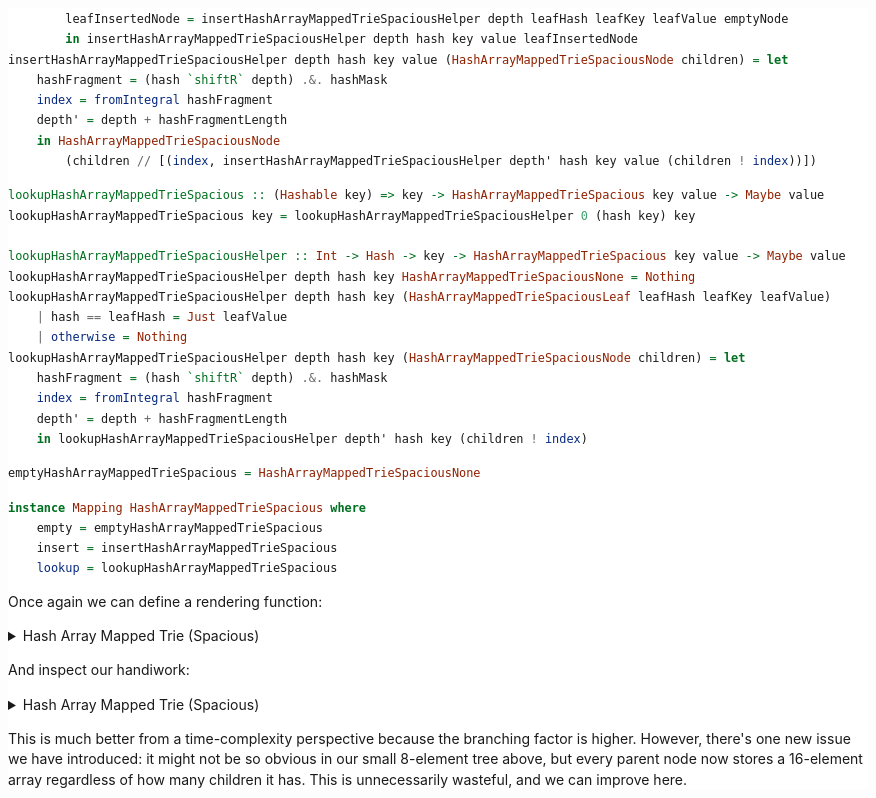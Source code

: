 ```haskell
        leafInsertedNode = insertHashArrayMappedTrieSpaciousHelper depth leafHash leafKey leafValue emptyNode
        in insertHashArrayMappedTrieSpaciousHelper depth hash key value leafInsertedNode
insertHashArrayMappedTrieSpaciousHelper depth hash key value (HashArrayMappedTrieSpaciousNode children) = let
    hashFragment = (hash `shiftR` depth) .&. hashMask
    index = fromIntegral hashFragment
    depth' = depth + hashFragmentLength
    in HashArrayMappedTrieSpaciousNode
        (children // [(index, insertHashArrayMappedTrieSpaciousHelper depth' hash key value (children ! index))])
```


```haskell
lookupHashArrayMappedTrieSpacious :: (Hashable key) => key -> HashArrayMappedTrieSpacious key value -> Maybe value
lookupHashArrayMappedTrieSpacious key = lookupHashArrayMappedTrieSpaciousHelper 0 (hash key) key

lookupHashArrayMappedTrieSpaciousHelper :: Int -> Hash -> key -> HashArrayMappedTrieSpacious key value -> Maybe value
lookupHashArrayMappedTrieSpaciousHelper depth hash key HashArrayMappedTrieSpaciousNone = Nothing
lookupHashArrayMappedTrieSpaciousHelper depth hash key (HashArrayMappedTrieSpaciousLeaf leafHash leafKey leafValue)
    | hash == leafHash = Just leafValue
    | otherwise = Nothing
lookupHashArrayMappedTrieSpaciousHelper depth hash key (HashArrayMappedTrieSpaciousNode children) = let
    hashFragment = (hash `shiftR` depth) .&. hashMask
    index = fromIntegral hashFragment
    depth' = depth + hashFragmentLength
    in lookupHashArrayMappedTrieSpaciousHelper depth' hash key (children ! index)
```


```haskell
emptyHashArrayMappedTrieSpacious = HashArrayMappedTrieSpaciousNone
```


```haskell
instance Mapping HashArrayMappedTrieSpacious where
    empty = emptyHashArrayMappedTrieSpacious
    insert = insertHashArrayMappedTrieSpacious
    lookup = lookupHashArrayMappedTrieSpacious
```

Once again we can define a rendering function:

<details><summary>Hash Array Mapped Trie (Spacious)</summary></details>

And inspect our handiwork:
<details><summary>Hash Array Mapped Trie (Spacious)</summary></details>

This is much better from a time-complexity perspective because the branching factor is higher. However, there's one new issue we have introduced: it might not be so obvious in our small 8-element tree above, but every parent node now stores a 16-element array regardless of how many children it has. This is unnecessarily wasteful, and we can improve here.

